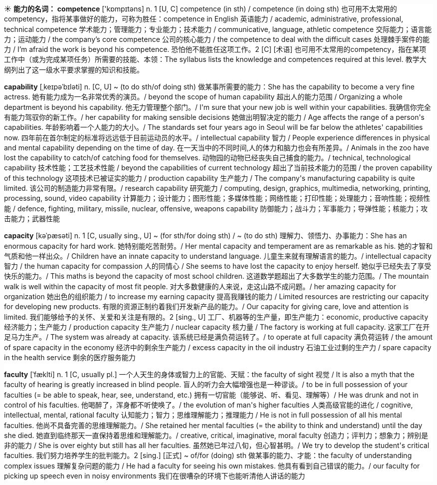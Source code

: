 
☀ <span class="category">**能力的名词：**</span>
<span class="vocabulary">**competence**</span> ['kɒmpɪtəns] 
<span class="definition">n. 1 [U, C] competence (in sth) / competence (in doing sth) 也可用不太常用的competency，指将某事做好的能力，可称为胜任：</span>competence in English 英语能力 / academic, administrative, professional, technical competence 学术能力；管理能力；专业能力；技术能力 / communicative, language, athletic competence 交际能力；语言能力；运动能力 / the company’s core competence 公司的核心能力 / the competence to deal with the difficult cases 处理棘手案件的能力 / I’m afraid the work is beyond his competence. 恐怕他不能胜任这项工作。<span class="definition">2 [C] [术语] 也可用不太常用的competency，指在某项工作中（或为完成某项任务）所需要的技能、本领：</span>The syllabus lists the knowledge and competences required at this level. 教学大纲列出了这一级水平要求掌握的知识和技能。
  
<span class="vocabulary">**capability**</span> [ˌkeɪpəˈbɪləti]
<span class="definition">n. [C, U] ~ (to do sth/of doing sth) 做某事所需要的能力：</span>She has the capability to become a very fine actress. 她有能力成为一名非常优秀的演员。/ beyond the scope of human capability 超出人的能力范围 / Organizing a whole department is beyond his capability. 他无力管理整个部门。/ I'm sure that your new job is well within your capabilities. 我确信你完全有能力驾驭你的新工作。/ her capability for making sensible decisions 她做出明智决定的能力 / Age affects the range of a person's capabilities. 年龄影响着一个人能力的大小。/ The standards set four years ago in Seoul will be far below the athletes' capabilities now. 四年前在首尔制定的标准将远远低于目前运动员的水平。/ intellectual capability 智力 / People experience differences in physical and mental capability depending on the time of day. 在一天当中的不同时间,人的体力和脑力也会有所差异。/ Animals in the zoo have lost the capability to catch/of catching food for themselves. 动物园的动物已经丧失自己捕食的能力。/ technical, technological capability 技术性能；工艺技术性能 / beyond the capabilities of current technology 超出了当前技术能力的范围 / the proven capability of this technology 这项技术已被证实的能力 / production capability 生产能力 / The company's manufacturing capability is quite limited. 该公司的制造能力非常有限。/ research capability 研究能力 / computing, design, graphics, multimedia, networking, printing, processing, sound, video capability 计算能力；设计能力；图形性能；多媒体性能；网络性能；打印性能；处理能力；音响性能；视频性能 / defence, fighting, military, missile, nuclear, offensive, weapons capability 防御能力；战斗力；军事能力；导弹性能；核能力；攻击能力；武器性能

<span class="vocabulary">**capacity**</span> [kəˈpæsəti]
<span class="definition">n. 1 [C, usually sing., U] ~ (for sth/for doing sth) / ~ (to do sth) 理解力、领悟力、办事能力：</span>She has an enormous capacity for hard work. 她特别能吃苦耐劳。/ Her mental capacity and temperament are as remarkable as his. 她的才智和气质和他一样出众。/ Children have an innate capacity to understand language. 儿童生来就有理解语言的能力。/ intellectual capacity 智力 / the human capacity for compassion 人的同情心 / She seems to have lost the capacity to enjoy herself. 她似乎已经失去了享受快乐的能力。/ This maths is beyond the capacity of most school children. 这道数学题超出了大多数学生的能力范围。/ The mountain walk is well within the capacity of most fit people. 对大多数健康的人来说，走这山路不成问题。/ her amazing capacity for organization 她出色的组织能力 / to increase my earning capacity 提高我赚钱的能力 / Limited resources are restricting our capacity for developing new products. 有限的资源正制约着我们开发新产品的能力。/ Our capacity for giving care, love and attention is limited. 我们能够给予的关怀、关爱和关注是有限的。<span class="definition">2 [sing., U] 工厂、机器等的生产量，即生产能力：</span>economic, productive capacity 经济能力；生产能力 / production capacity 生产能力 / nuclear capacity 核力量 / The factory is working at full capacity. 这家工厂在开足马力生产。/ The system was already at capacity. 该系统已经是满负荷运转了。/ to operate at full capacity 满负荷运转 / the amount of spare capacity in the economy 经济中的剩余生产能力 / excess capacity in the oil industry 石油工业过剩的生产力 / spare capacity in the health service 剩余的医疗服务能力
           
<span class="vocabulary">**faculty**</span> [ˈfæklti]
<span class="definition">n. 1 [C, usually pl.] 一个人天生的身体或智力上的官能、天赋：</span>the faculty of sight 视觉 / It is also a myth that the faculty of hearing is greatly increased in blind people. 盲人的听力会大幅增强也是一种谬谈。/ to be in full possession of your faculties (= be able to speak, hear, see, understand, etc.) 拥有一切官能（能够说、听、看见、理解等）/ He was drunk and not in control of his faculties. 他喝醉了，浑身都不听使唤了。/ the evolution of man's higher faculties 人类高级官能的进化 / cognitive, intellectual, mental, rational faculty 认知能力；智力；思维理解能力；推理能力 / He is not in full possession of all his mental faculties. 他尚不具备完善的思维理解能力。/ She retained her mental faculties (= the ability to think and understand) until the day she died. 她直到临终那天一直保持着思维和理解能力。/ creative, critical, imaginative, moral faculty 创造力；评判力；想象力；辨别是非的能力 / She is over eighty but still has all her faculties. 虽然她已年过八旬，但心智甚明。/ We try to develop the student's critical faculties. 我们努力培养学生的批判能力。<span class="definition">2 [sing.] [正式] ~ of/for (doing) sth 做某事的能力、才能：</span>the faculty of understanding complex issues 理解复杂问题的能力 / He had a faculty for seeing his own mistakes. 他具有看到自己错误的能力。/ our faculty for picking up speech even in noisy environments 我们在很嘈杂的环境下也能听清他人讲话的能力
